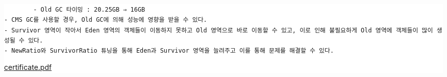             - Old GC 타이밍 : 20.25GB ⇒ 16GB
    - CMS GC를 사용할 경우, Old GC에 의해 성능에 영향을 받을 수 있다.
    - Survivor 영역이 작아서 Eden 영역의 객체들이 이동하지 못하고 Old 영역으로 바로 이동할 수 있고, 이로 인해 불필요하게 Old 영역에 객체들이 많이 생성될 수 있다.
    - NewRatio와 SurvivorRatio 튜닝을 통해 Eden과 Survivor 영역을 늘려주고 이를 통해 문제를 해결할 수 있다.

[certificate.pdf](Elasticsearch_Essential/certificate.pdf)